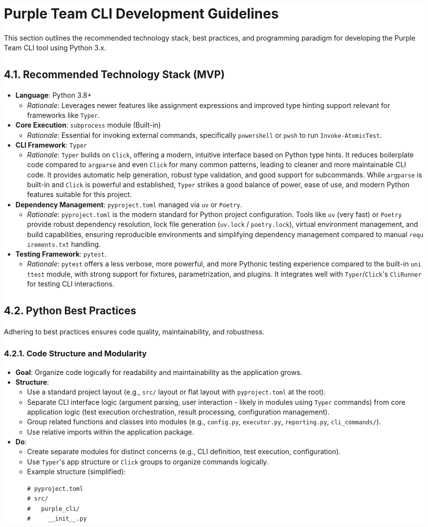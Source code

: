 # Purple Team CLI Development Guidelines

This section outlines the recommended technology stack, best practices, and programming paradigm for developing the Purple Team CLI tool using Python 3.x.

## 4.1. Recommended Technology Stack (MVP)

- **Language**: Python 3.8+
  - _Rationale_: Leverages newer features like assignment expressions and improved type hinting support relevant for frameworks like `Typer`.
- **Core Execution**: `subprocess` module (Built-in)
  - _Rationale_: Essential for invoking external commands, specifically `powershell` or `pwsh` to run `Invoke-AtomicTest`.
- **CLI Framework**: `Typer`
  - _Rationale_: `Typer` builds on `Click`, offering a modern, intuitive interface based on Python type hints. It reduces boilerplate code compared to `argparse` and even `Click` for many common patterns, leading to cleaner and more maintainable CLI code. It provides automatic help generation, robust type validation, and good support for subcommands. While `argparse` is built-in and `Click` is powerful and established, `Typer` strikes a good balance of power, ease of use, and modern Python features suitable for this project.
- **Dependency Management**: `pyproject.toml` managed via `uv` or `Poetry`.
  - _Rationale_: `pyproject.toml` is the modern standard for Python project configuration. Tools like `uv` (very fast) or `Poetry` provide robust dependency resolution, lock file generation (`uv.lock` / `poetry.lock`), virtual environment management, and build capabilities, ensuring reproducible environments and simplifying dependency management compared to manual `requirements.txt` handling.
- **Testing Framework**: `pytest`.
  - _Rationale_: `pytest` offers a less verbose, more powerful, and more Pythonic testing experience compared to the built-in `unittest` module, with strong support for fixtures, parametrization, and plugins. It integrates well with `Typer`/`Click`'s `CliRunner` for testing CLI interactions.

## 4.2. Python Best Practices

Adhering to best practices ensures code quality, maintainability, and robustness.

### 4.2.1. Code Structure and Modularity

- **Goal**: Organize code logically for readability and maintainability as the application grows.
- **Structure**:
  - Use a standard project layout (e.g., `src/` layout or flat layout with `pyproject.toml` at the root).
  - Separate CLI interface logic (argument parsing, user interaction - likely in modules using `Typer` commands) from core application logic (test execution orchestration, result processing, configuration management).
  - Group related functions and classes into modules (e.g., `config.py`, `executor.py`, `reporting.py`, `cli_commands/`).
  - Use relative imports within the application package.
- **Do**:
  - Create separate modules for distinct concerns (e.g., CLI definition, test execution, configuration).
  - Use `Typer`'s app structure or `Click` groups to organize commands logically.
  - Example structure (simplified):
    ```
    # pyproject.toml
    # src/
    #   purple_cli/
    #     __init__.py